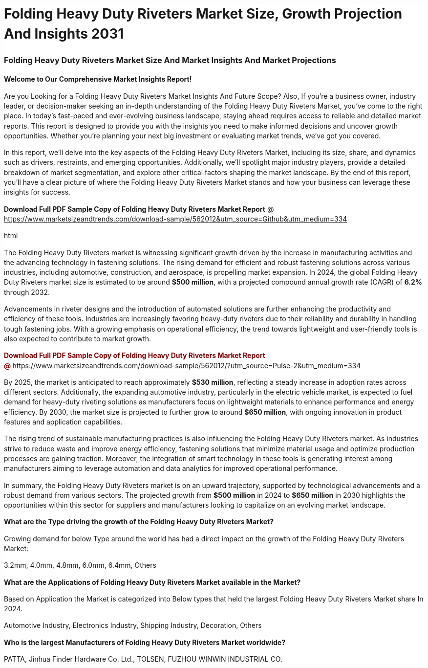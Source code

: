 <h1> Folding Heavy Duty Riveters Market Size, Growth Projection And Insights 2031</h1><div class="" data-test-id=""><h3><span class="">Folding Heavy Duty Riveters Market Size And Market Insights And Market Projections</span></h3></div><div class="" data-test-id=""><p><strong>Welcome to Our Comprehensive Market Insights Report!</strong></p><p>Are you Looking for a Folding Heavy Duty Riveters Market Insights And Future Scope? Also, If you&rsquo;re a business owner, industry leader, or decision-maker seeking an in-depth understanding of the Folding Heavy Duty Riveters Market, you&rsquo;ve come to the right place. In today&rsquo;s fast-paced and ever-evolving business landscape, staying ahead requires access to reliable and detailed market reports. This report is designed to provide you with the insights you need to make informed decisions and uncover growth opportunities. Whether you&rsquo;re planning your next big investment or evaluating market trends, we&rsquo;ve got you covered.</p><p>In this report, we&rsquo;ll delve into the key aspects of the Folding Heavy Duty Riveters Market, including its size, share, and dynamics such as drivers, restraints, and emerging opportunities. Additionally, we&rsquo;ll spotlight major industry players, provide a detailed breakdown of market segmentation, and explore other critical factors shaping the market landscape. By the end of this report, you&rsquo;ll have a clear picture of where the Folding Heavy Duty Riveters Market stands and how your business can leverage these insights for success.</p><p><strong>Download Full PDF Sample Copy of Folding Heavy Duty Riveters Market Report</strong> @ <a href="https://www.marketsizeandtrends.com/download-sample/562012&utm_source=Github&utm_medium=334" target="_blank">https://www.marketsizeandtrends.com/download-sample/562012&utm_source=Github&utm_medium=334</a></p></div><div class="" data-test-id=""><p><span class="">html<p>The Folding Heavy Duty Riveters market is witnessing significant growth driven by the increase in manufacturing activities and the advancing technology in fastening solutions. The rising demand for efficient and robust fastening solutions across various industries, including automotive, construction, and aerospace, is propelling market expansion. In 2024, the global Folding Heavy Duty Riveters market size is estimated to be around <strong>$500 million</strong>, with a projected compound annual growth rate (CAGR) of <strong>6.2%</strong> through 2032.</p><p>Advancements in riveter designs and the introduction of automated solutions are further enhancing the productivity and efficiency of these tools. Industries are increasingly favoring heavy-duty riveters due to their reliability and durability in handling tough fastening jobs. With a growing emphasis on operational efficiency, the trend towards lightweight and user-friendly tools is also expected to contribute to market growth.</p><p> </p><p><strong><span style="color: #800000;">Download Full PDF Sample Copy of Folding Heavy Duty Riveters Market Report @</span>&nbsp;</strong><a href="https://www.marketsizeandtrends.com/download-sample/562012/?utm_source=Pulse-2&amp;utm_medium=334">https://www.marketsizeandtrends.com/download-sample/562012/?utm_source=Pulse-2&amp;utm_medium=334</a></p></p><p>By 2025, the market is anticipated to reach approximately <strong>$530 million</strong>, reflecting a steady increase in adoption rates across different sectors. Additionally, the expanding automotive industry, particularly in the electric vehicle market, is expected to fuel demand for heavy-duty riveting solutions as manufacturers focus on lightweight materials to enhance performance and energy efficiency. By 2030, the market size is projected to further grow to around <strong>$650 million</strong>, with ongoing innovation in product features and application capabilities.</p><p>The rising trend of sustainable manufacturing practices is also influencing the Folding Heavy Duty Riveters market. As industries strive to reduce waste and improve energy efficiency, fastening solutions that minimize material usage and optimize production processes are gaining traction. Moreover, the integration of smart technology in these tools is generating interest among manufacturers aiming to leverage automation and data analytics for improved operational performance.</p><p>In summary, the Folding Heavy Duty Riveters market is on an upward trajectory, supported by technological advancements and a robust demand from various sectors. The projected growth from <strong>$500 million</strong> in 2024 to <strong>$650 million</strong> in 2030 highlights the opportunities within this sector for suppliers and manufacturers looking to capitalize on an evolving market landscape.</p></span></p><p><strong><span class="">What are the&nbsp;Type driving the growth of the Folding Heavy Duty Riveters Market?</span></strong></p></div><div class="" data-test-id=""><p><span class="">Growing demand for below Type around the world has had a direct impact on the growth of the Folding Heavy Duty Riveters Market:</span></p></div><div class="" data-test-id=""><p>3.2mm, 4.0mm, 4.8mm, 6.0mm, 6.4mm, Others</p><p><span class=""><strong>What are the&nbsp;Applications&nbsp;of Folding Heavy Duty Riveters Market available in the Market?</strong></span></p></div><div class="" data-test-id=""><p><span class="">Based on Application the Market is categorized into Below types that held the largest Folding Heavy Duty Riveters Market share In 2024.</span></p></div><div class="" data-test-id=""><p><span class="">Automotive Industry, Electronics Industry, Shipping Industry, Decoration, Others</span></p><p><span class=""><strong>Who is the largest Manufacturers of Folding Heavy Duty Riveters Market worldwide?</strong></span></p></div><div class="" data-test-id=""><p><span class="">PATTA, Jinhua Finder Hardware Co. Ltd., TOLSEN, FUZHOU WINWIN INDUSTRIAL CO.